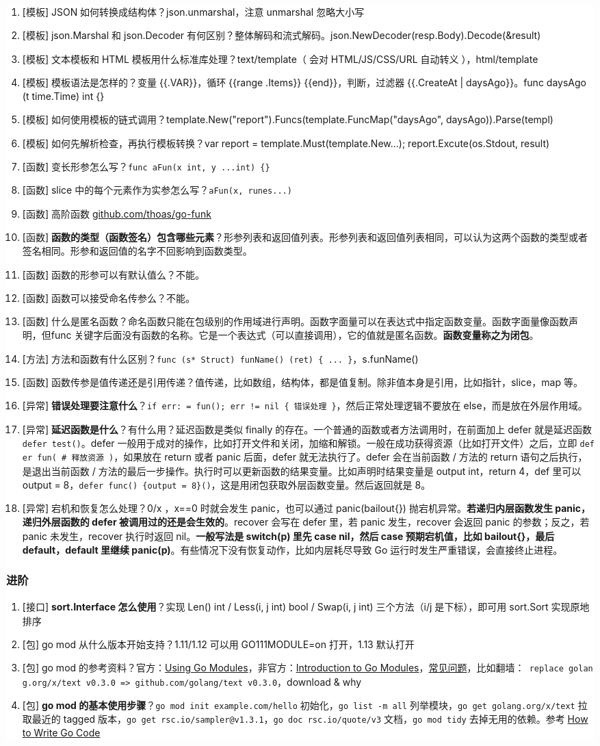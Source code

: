 1. [模板] JSON 如何转换成结构体？json.unmarshal，注意 unmarshal 忽略大小写

1. [模板] json.Marshal 和 json.Decoder 有何区别？整体解码和流式解码。json.NewDecoder(resp.Body).Decode(&result)

1. [模板] 文本模板和 HTML 模板用什么标准库处理？text/template（ 会对 HTML/JS/CSS/URL 自动转义 ），html/template

1. [模板] 模板语法是怎样的？变量 {{.VAR}}，循环 {{range .Items}} {{end}}，判断，过滤器 {{.CreateAt | daysAgo}}。func daysAgo (t time.Time) int {}

1. [模板] 如何使用模板的链式调用？template.New("report").Funcs(template.FuncMap("daysAgo", daysAgo)).Parse(templ)

1. [模板] 如何先解析检查，再执行模板转换？var report = template.Must(template.New...); report.Excute(os.Stdout, result)

1. [函数] 变长形参怎么写？`func aFun(x int, y ...int) {}`

1. [函数] slice 中的每个元素作为实参怎么写？`aFun(x, runes...)`

1. [函数] 高阶函数 [github.com/thoas/go-funk](https://github.com/thoas/go-funk)

1. [函数] **函数的类型（函数签名）包含哪些元素**？形参列表和返回值列表。形参列表和返回值列表相同，可以认为这两个函数的类型或者签名相同。形参和返回值的名字不回影响到函数类型。

1. [函数] 函数的形参可以有默认值么？不能。

1. [函数] 函数可以接受命名传参么？不能。

1. [函数] 什么是匿名函数？命名函数只能在包级别的作用域进行声明。函数字面量可以在表达式中指定函数变量。函数字面量像函数声明，但func 关键字后面没有函数的名称。它是一个表达式（可以直接调用），它的值就是匿名函数。**函数变量称之为闭包**。

1. [方法] 方法和函数有什么区别？`func (s* Struct) funName() (ret) { ... }`，s.funName()

1. [函数] 函数传参是值传递还是引用传递？值传递，比如数组，结构体，都是值复制。除非值本身是引用，比如指针，slice，map 等。

1. [异常] **错误处理要注意什么**？`if err: = fun(); err != nil { 错误处理 }`，然后正常处理逻辑不要放在 else，而是放在外层作用域。

1. [异常] **延迟函数是什么**？有什么用？延迟函数是类似 finally 的存在。一个普通的函数或者方法调用时，在前面加上 defer 就是延迟函数 `defer test()`。defer 一般用于成对的操作，比如打开文件和关闭，加缩和解锁。一般在成功获得资源（比如打开文件）之后，立即 `defer fun( # 释放资源 )`，如果放在 return 或者 panic 后面，defer 就无法执行了。defer 会在当前函数 / 方法的 return 语句之后执行，是退出当前函数 / 方法的最后一步操作。执行时可以更新函数的结果变量。比如声明时结果变量是 output int，return 4，def 里可以 output = 8，`defer func() {output = 8}()`，这是用闭包获取外层函数变量。然后返回就是 8。

1. [异常] 宕机和恢复怎么处理？0/x ，x==0 时就会发生 panic，也可以通过 panic(bailout{}) 抛宕机异常。**若递归内层函数发生 panic，递归外层函数的 defer 被调用过的还是会生效的**。recover 会写在 defer 里，若 panic 发生，recover 会返回 panic 的参数；反之，若 panic 未发生，recover 执行时返回 nil。**一般写法是 switch(p) 里先 case nil，然后 case 预期宕机值，比如 bailout{}，最后 default，default 里继续 panic(p)**。有些情况下没有恢复动作，比如内层耗尽导致 Go 运行时发生严重错误，会直接终止进程。
### 进阶

1. [接口] **sort.Interface 怎么使用**？实现 Len() int / Less(i, j int) bool / Swap(i, j int) 三个方法（i/j 是下标），即可用 sort.Sort 实现原地排序

1. [包] go mod 从什么版本开始支持？1.11/1.12 可以用 GO111MODULE=on 打开，1.13 默认打开

1. [包]  go mod 的参考资料？官方：[Using Go Modules](https://blog.golang.org/using-go-modules)，非官方：[Introduction to Go Modules](https://roberto.selbach.ca/intro-to-go-modules/)，[常见问题](https://colobu.com/2018/08/27/learn-go-module/)，比如翻墙：` replace golang.org/x/text v0.3.0 => github.com/golang/text v0.3.0`，download & why

1. [包]  **go mod 的基本使用步骤**？`go mod init example.com/hello` 初始化，`go list -m all` 列举模块，`go get golang.org/x/text` 拉取最近的 tagged 版本，`go get rsc.io/sampler@v1.3.1`，`go doc rsc.io/quote/v3` 文档，`go mod tidy` 去掉无用的依赖。参考 [How to Write Go Code](https://golang.org/doc/code.html#Library)

